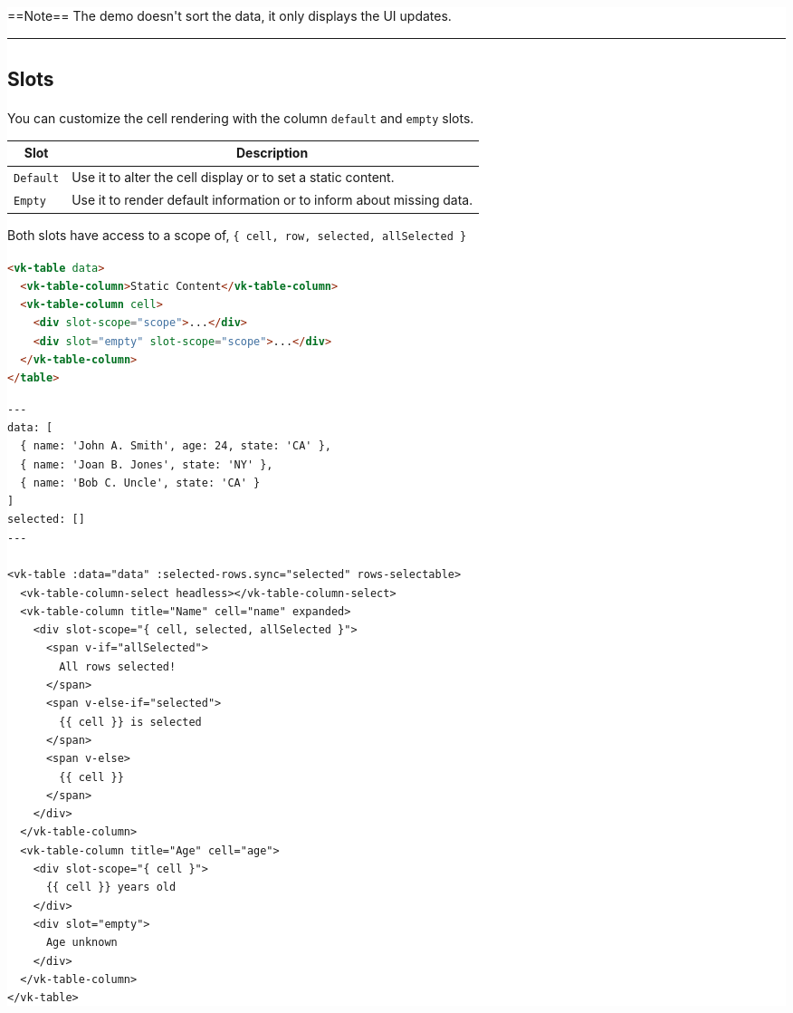 ==Note== The demo doesn't sort the data, it only displays the UI updates.

***

## Slots

You can customize the cell rendering with the column `default` and `empty` slots.

| Slot | Description |
|------|-------------|
| `Default` | Use it to alter the cell display or to set a static content. |
| `Empty` | Use it to render default information or to inform about missing data. |

Both slots have access to a scope of, `{ cell, row, selected, allSelected }` 


```html
<vk-table data>
  <vk-table-column>Static Content</vk-table-column>
  <vk-table-column cell>
    <div slot-scope="scope">...</div>
    <div slot="empty" slot-scope="scope">...</div>
  </vk-table-column>
</table>
```

```example
---
data: [
  { name: 'John A. Smith', age: 24, state: 'CA' },
  { name: 'Joan B. Jones', state: 'NY' },
  { name: 'Bob C. Uncle', state: 'CA' }
]
selected: []
---

<vk-table :data="data" :selected-rows.sync="selected" rows-selectable>
  <vk-table-column-select headless></vk-table-column-select>
  <vk-table-column title="Name" cell="name" expanded>
    <div slot-scope="{ cell, selected, allSelected }">
      <span v-if="allSelected">
        All rows selected!
      </span>
      <span v-else-if="selected">
        {{ cell }} is selected
      </span>
      <span v-else>
        {{ cell }}
      </span>
    </div>
  </vk-table-column>
  <vk-table-column title="Age" cell="age">
    <div slot-scope="{ cell }">
      {{ cell }} years old
    </div>
    <div slot="empty">
      Age unknown
    </div>
  </vk-table-column>
</vk-table>
```
